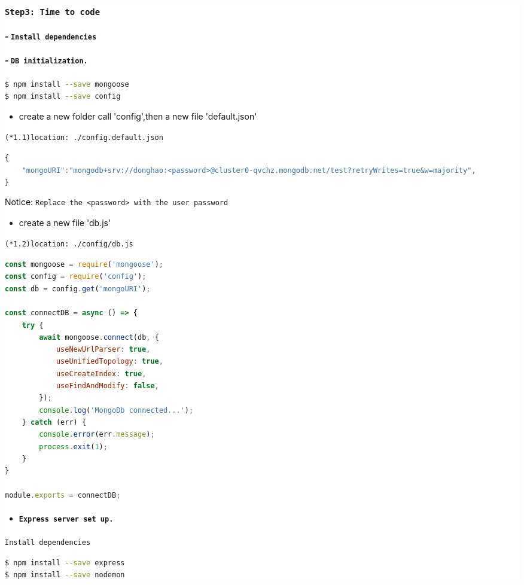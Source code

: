### `Step3: Time to code`

#### - `Install dependencies`
#### - `DB initialization.`
```bash
$ npm install --save mongoose
$ npm install --save config
```

- create a new folder call 'config',then a new file 'default.json'

`(*1.1)location: ./config.default.json`

```js
{
    "mongoURI":"mongodb+srv://donghao:<password>@cluster0-qvchz.mongodb.net/test?retryWrites=true&w=majority",
}
```
Notice: `Replace the <password> with the user password`

- create a new file 'db.js'

`(*1.2)location: ./config/db.js`

```js
const mongoose = require('mongoose');
const config = require('config');
const db = config.get('mongoURI');

const connectDB = async () => {
    try {
        await mongoose.connect(db, {
            useNewUrlParser: true,
            useUnifiedTopology: true,
            useCreateIndex: true,
            useFindAndModify: false,
        });
        console.log('MongoDb connected...');
    } catch (err) {
        console.error(err.message);
        process.exit(1);
    }
}

module.exports = connectDB;
```

- #### `Express server set up.`

`Install dependencies`

```bash
$ npm install --save express
$ npm install --save nodemon
```
